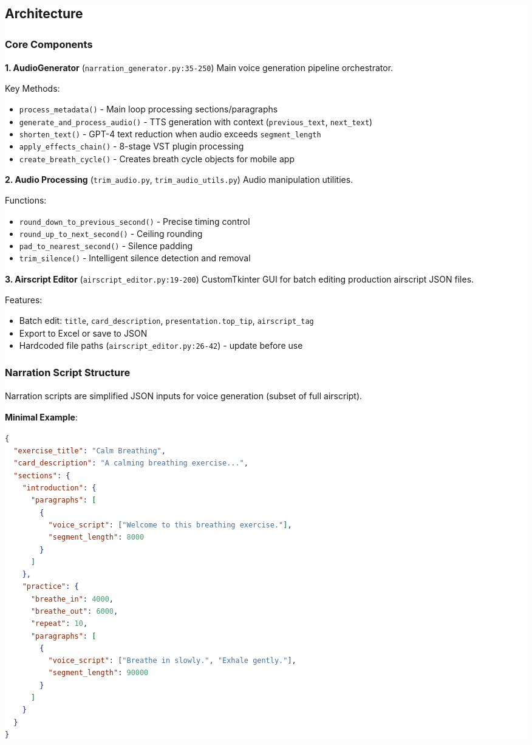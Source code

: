 ## Architecture

### Core Components

**1. AudioGenerator** (`narration_generator.py:35-250`)
Main voice generation pipeline orchestrator.

Key Methods:
- `process_metadata()` - Main loop processing sections/paragraphs
- `generate_and_process_audio()` - TTS generation with context (`previous_text`, `next_text`)
- `shorten_text()` - GPT-4 text reduction when audio exceeds `segment_length`
- `apply_effects_chain()` - 8-stage VST plugin processing
- `create_breath_cycle()` - Creates breath cycle objects for mobile app

**2. Audio Processing** (`trim_audio.py`, `trim_audio_utils.py`)
Audio manipulation utilities.

Functions:
- `round_down_to_previous_second()` - Precise timing control
- `round_up_to_next_second()` - Ceiling rounding
- `pad_to_nearest_second()` - Silence padding
- `trim_silence()` - Intelligent silence detection and removal

**3. Airscript Editor** (`airscript_editor.py:19-200`)
CustomTkinter GUI for batch editing production airscript JSON files.

Features:
- Batch edit: `title`, `card_description`, `presentation.top_tip`, `airscript_tag`
- Export to Excel or save to JSON
- Hardcoded file paths (`airscript_editor.py:26-42`) - update before use

### Narration Script Structure

Narration scripts are simplified JSON inputs for voice generation (subset of full airscript).

**Minimal Example**:
```json
{
  "exercise_title": "Calm Breathing",
  "card_description": "A calming breathing exercise...",
  "sections": {
    "introduction": {
      "paragraphs": [
        {
          "voice_script": ["Welcome to this breathing exercise."],
          "segment_length": 8000
        }
      ]
    },
    "practice": {
      "breathe_in": 4000,
      "breathe_out": 6000,
      "repeat": 10,
      "paragraphs": [
        {
          "voice_script": ["Breathe in slowly.", "Exhale gently."],
          "segment_length": 90000
        }
      ]
    }
  }
}
```
